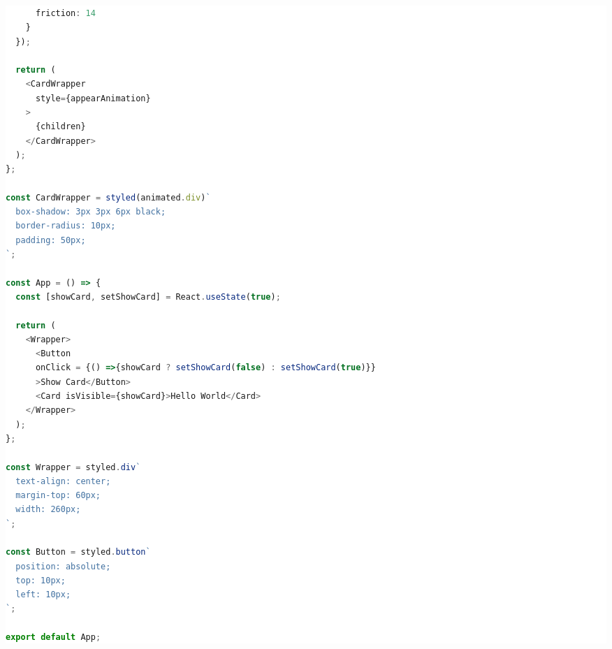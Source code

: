 ```js live=true split=[70,30]
      friction: 14
    }
  });

  return (
    <CardWrapper
      style={appearAnimation}
    >
      {children}
    </CardWrapper>
  );
};

const CardWrapper = styled(animated.div)`
  box-shadow: 3px 3px 6px black;
  border-radius: 10px;
  padding: 50px;
`;

const App = () => {
  const [showCard, setShowCard] = React.useState(true);

  return (
    <Wrapper>
      <Button
      onClick = {() =>{showCard ? setShowCard(false) : setShowCard(true)}}
      >Show Card</Button>
      <Card isVisible={showCard}>Hello World</Card>
    </Wrapper>
  );
};

const Wrapper = styled.div`
  text-align: center;
  margin-top: 60px;
  width: 260px;
`;

const Button = styled.button`
  position: absolute;
  top: 10px;
  left: 10px;
`;

export default App;


```

